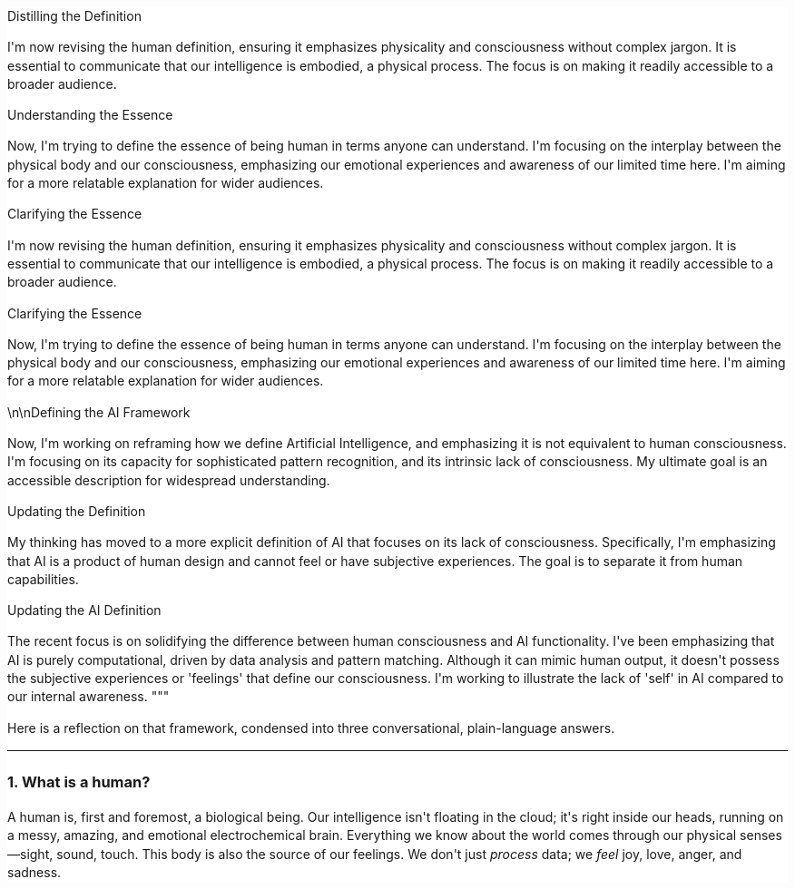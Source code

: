 Distilling the Definition

I'm now revising the human definition, ensuring it emphasizes physicality and consciousness without complex jargon. It is essential to communicate that our intelligence is embodied, a physical process. The focus is on making it readily accessible to a broader audience.

Understanding the Essence

Now, I'm trying to define the essence of being human in terms anyone can understand. I'm focusing on the interplay between the physical body and our consciousness, emphasizing our emotional experiences and awareness of our limited time here. I'm aiming for a more relatable explanation for wider audiences.

Clarifying the Essence

I'm now revising the human definition, ensuring it emphasizes physicality and consciousness without complex jargon. It is essential to communicate that our intelligence is embodied, a physical process. The focus is on making it readily accessible to a broader audience.

Clarifying the Essence

Now, I'm trying to define the essence of being human in terms anyone can understand. I'm focusing on the interplay between the physical body and our consciousness, emphasizing our emotional experiences and awareness of our limited time here. I'm aiming for a more relatable explanation for wider audiences.

\n\nDefining the AI Framework

Now, I'm working on reframing how we define Artificial Intelligence, and emphasizing it is not equivalent to human consciousness. I'm focusing on its capacity for sophisticated pattern recognition, and its intrinsic lack of consciousness. My ultimate goal is an accessible description for widespread understanding.

Updating the Definition

My thinking has moved to a more explicit definition of AI that focuses on its lack of consciousness. Specifically, I'm emphasizing that AI is a product of human design and cannot feel or have subjective experiences. The goal is to separate it from human capabilities.

Updating the AI Definition

The recent focus is on solidifying the difference between human consciousness and AI functionality. I've been emphasizing that AI is purely computational, driven by data analysis and pattern matching. Although it can mimic human output, it doesn't possess the subjective experiences or 'feelings' that define our consciousness. I'm working to illustrate the lack of 'self' in AI compared to our internal awareness.
"""

Here is a reflection on that framework, condensed into three conversational, plain-language answers.

***

### 1. What is a human?

A human is, first and foremost, a biological being. Our intelligence isn't floating in the cloud; it's right inside our heads, running on a messy, amazing, and emotional electrochemical brain. Everything we know about the world comes through our physical senses—sight, sound, touch. This body is also the source of our feelings. We don't just *process* data; we *feel* joy, love, anger, and sadness.
